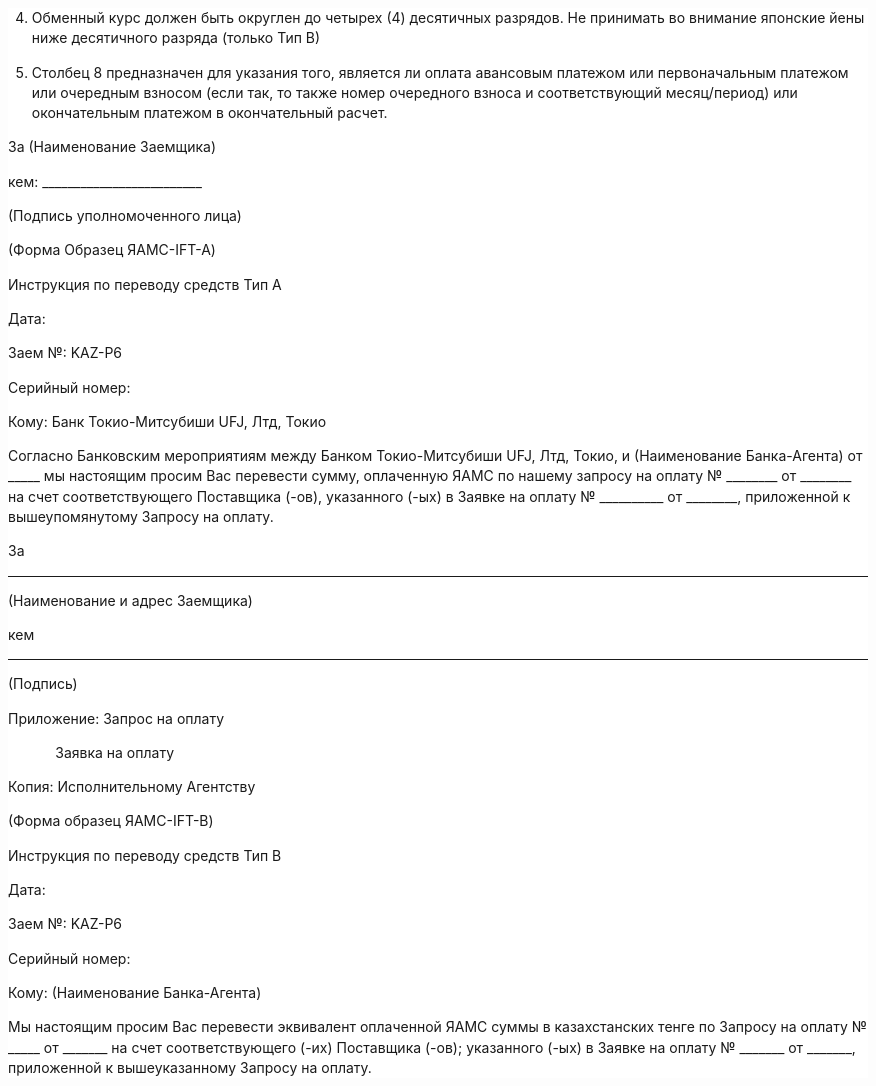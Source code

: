 4. Обменный курс должен быть округлен до четырех (4) десятичных разрядов. Не принимать во внимание японские йены ниже десятичного разряда (только Тип В)

5. Столбец 8 предназначен для указания того, является ли оплата авансовым платежом или первоначальным платежом или очередным взносом (если так, то также номер очередного взноса и соответствующий месяц/период) или окончательным платежом в окончательный расчет.

За (Наименование Заемщика)

кем: _________________________

(Подпись уполномоченного лица)

(Форма Образец ЯАМС-IFT-A)

Инструкция по переводу средств Тип А

Дата:

Заем №: KAZ-P6

Серийный номер:

Кому: Банк Токио-Митсубиши UFJ, Лтд, Токио

Согласно Банковским мероприятиям между Банком Токио-Митсубиши UFJ, Лтд, Токио, и (Наименование Банка-Агента) от _____ мы настоящим просим Вас перевести сумму, оплаченную ЯАМС по нашему запросу на оплату № ________ от ________ на счет соответствующего Поставщика (-ов), указанного (-ых) в Заявке на оплату № __________ от ________, приложенной к вышеупомянутому Запросу на оплату.

За

____________________________

(Наименование и адрес Заемщика)

кем

_________________________

(Подпись)

Приложение: Запрос на оплату

            Заявка на оплату

Копия: Исполнительному Агентству

(Форма образец ЯАМС-IFT-B)

Инструкция по переводу средств Тип В

Дата:

Заем №: KAZ-P6

Серийный номер:

Кому: (Наименование Банка-Агента)

Мы настоящим просим Вас перевести эквивалент оплаченной ЯАМС суммы в казахстанских тенге по Запросу на оплату № _____ от _______ на счет соответствующего (-их) Поставщика (-ов); указанного (-ых) в Заявке на оплату № _______ от _______, приложенной к вышеуказанному Запросу на оплату.
